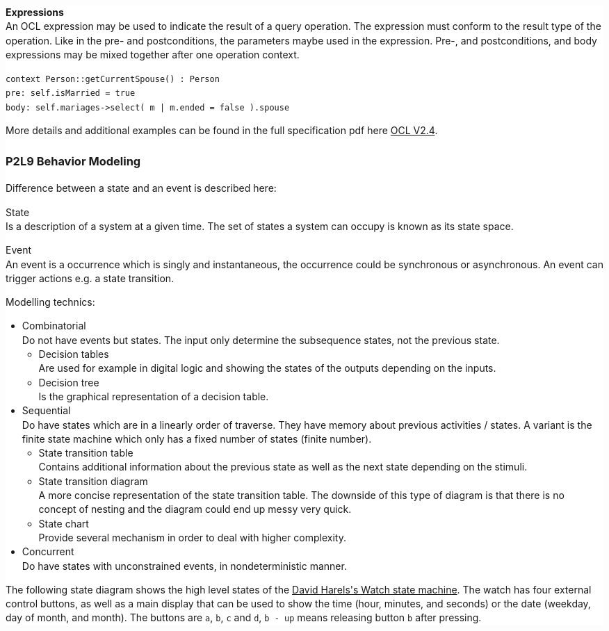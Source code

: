 **Expressions**<br>
An OCL expression may be used to indicate the result of a query operation. The expression must conform to the result type of the operation. Like in the pre- and postconditions, the parameters maybe used in the expression. Pre-, and postconditions, and body expressions may be mixed together after one operation context.
```
context Person::getCurrentSpouse() : Person
pre: self.isMarried = true
body: self.mariages->select( m | m.ended = false ).spouse
```

More details and additional examples can be found in the  full specification pdf here [OCL V2.4](https://www.omg.org/spec/OCL/2.4/PDF).

### P2L9 Behavior Modeling
Difference between a state and an event is described here:

State<br>
Is a description of a system at a given time. The set of states a system can occupy is known as its state space.

Event<br>
An event is a occurrence which is singly and instantaneous, the occurrence could be synchronous or asynchronous. An event can trigger actions e.g. a state transition.

Modelling technics:
  - Combinatorial<br>
  Do not have events but states. The input only determine the subsequence states, not the previous state.
    - Decision tables<br>
    Are used for example in digital logic and showing the states of the outputs depending on the inputs.
    - Decision tree<br>
    Is the graphical representation of a decision table.    
  - Sequential<br>
  Do have states which are in a linearly order of traverse. They have memory about previous activities / states. A variant is the finite state machine which only has a fixed number of states (finite number).
    - State transition table<br>
    Contains additional information about the previous state as well as the next state depending on the stimuli.
    - State transition diagram<br>
    A more concise representation of the state transition table. The downside of this type of diagram is that there is no concept of nesting and the diagram could end up messy very quick.
    - State chart<br>
    Provide several mechanism in order to deal with higher complexity.   
  - Concurrent<br>
  Do have states with unconstrained events, in nondeterministic manner.

The following state diagram shows the high level states of the [David Harels's Watch state machine](https://s3.amazonaws.com/content.udacity-data.com/courses/gt-cs6310/readings/gt-sad-harel-paper.pdf). The watch has four external control buttons, as well as a main display that can be used to show the time (hour, minutes, and seconds) or the date (weekday, day of month, and month). The buttons are `a`, `b`, `c` and `d`, `b - up` means releasing button `b` after pressing.
